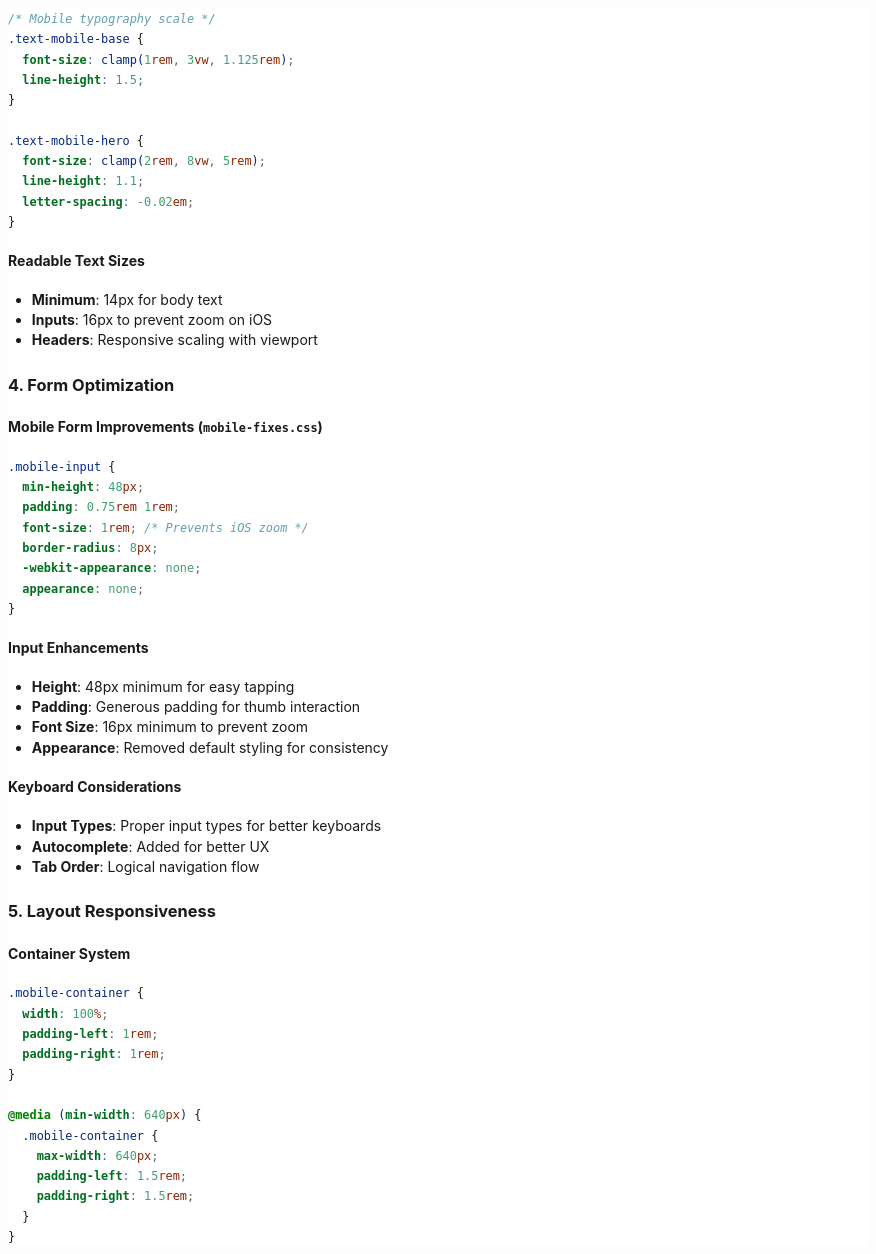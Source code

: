 ```css
/* Mobile typography scale */
.text-mobile-base {
  font-size: clamp(1rem, 3vw, 1.125rem);
  line-height: 1.5;
}

.text-mobile-hero {
  font-size: clamp(2rem, 8vw, 5rem);
  line-height: 1.1;
  letter-spacing: -0.02em;
}
```

#### Readable Text Sizes
- **Minimum**: 14px for body text
- **Inputs**: 16px to prevent zoom on iOS
- **Headers**: Responsive scaling with viewport

### 4. Form Optimization

#### Mobile Form Improvements (`mobile-fixes.css`)
```css
.mobile-input {
  min-height: 48px;
  padding: 0.75rem 1rem;
  font-size: 1rem; /* Prevents iOS zoom */
  border-radius: 8px;
  -webkit-appearance: none;
  appearance: none;
}
```

#### Input Enhancements
- **Height**: 48px minimum for easy tapping
- **Padding**: Generous padding for thumb interaction
- **Font Size**: 16px minimum to prevent zoom
- **Appearance**: Removed default styling for consistency

#### Keyboard Considerations
- **Input Types**: Proper input types for better keyboards
- **Autocomplete**: Added for better UX
- **Tab Order**: Logical navigation flow

### 5. Layout Responsiveness

#### Container System
```css
.mobile-container {
  width: 100%;
  padding-left: 1rem;
  padding-right: 1rem;
}

@media (min-width: 640px) {
  .mobile-container {
    max-width: 640px;
    padding-left: 1.5rem;
    padding-right: 1.5rem;
  }
}
```
